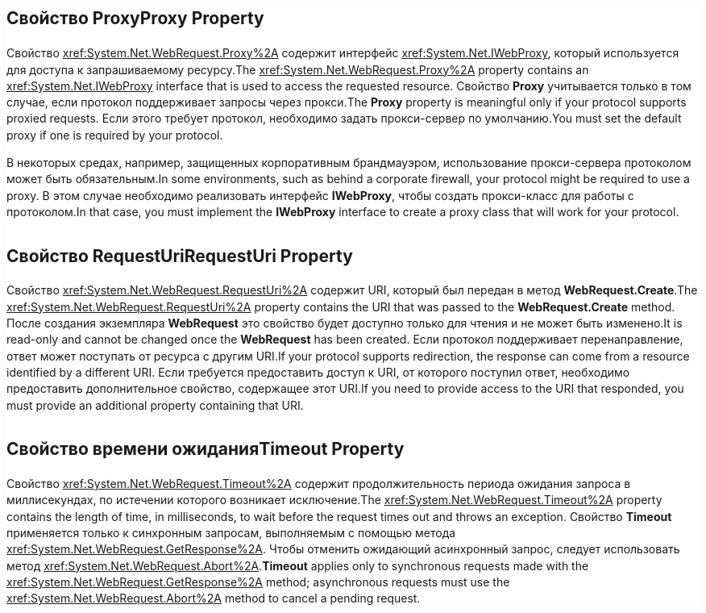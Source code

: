 ## <a name="proxy-property"></a><span data-ttu-id="16c20-145">Свойство Proxy</span><span class="sxs-lookup"><span data-stu-id="16c20-145">Proxy Property</span></span>  

 <span data-ttu-id="16c20-146">Свойство <xref:System.Net.WebRequest.Proxy%2A> содержит интерфейс <xref:System.Net.IWebProxy>, который используется для доступа к запрашиваемому ресурсу.</span><span class="sxs-lookup"><span data-stu-id="16c20-146">The <xref:System.Net.WebRequest.Proxy%2A> property contains an <xref:System.Net.IWebProxy> interface that is used to access the requested resource.</span></span> <span data-ttu-id="16c20-147">Свойство **Proxy** учитывается только в том случае, если протокол поддерживает запросы через прокси.</span><span class="sxs-lookup"><span data-stu-id="16c20-147">The **Proxy** property is meaningful only if your protocol supports proxied requests.</span></span> <span data-ttu-id="16c20-148">Если этого требует протокол, необходимо задать прокси-сервер по умолчанию.</span><span class="sxs-lookup"><span data-stu-id="16c20-148">You must set the default proxy if one is required by your protocol.</span></span>  
  
 <span data-ttu-id="16c20-149">В некоторых средах, например, защищенных корпоративным брандмауэром, использование прокси-сервера протоколом может быть обязательным.</span><span class="sxs-lookup"><span data-stu-id="16c20-149">In some environments, such as behind a corporate firewall, your protocol might be required to use a proxy.</span></span> <span data-ttu-id="16c20-150">В этом случае необходимо реализовать интерфейс **IWebProxy**, чтобы создать прокси-класс для работы с протоколом.</span><span class="sxs-lookup"><span data-stu-id="16c20-150">In that case, you must implement the **IWebProxy** interface to create a proxy class that will work for your protocol.</span></span>  
  
## <a name="requesturi-property"></a><span data-ttu-id="16c20-151">Свойство RequestUri</span><span class="sxs-lookup"><span data-stu-id="16c20-151">RequestUri Property</span></span>  

 <span data-ttu-id="16c20-152">Свойство <xref:System.Net.WebRequest.RequestUri%2A> содержит URI, который был передан в метод **WebRequest.Create**.</span><span class="sxs-lookup"><span data-stu-id="16c20-152">The <xref:System.Net.WebRequest.RequestUri%2A> property contains the URI that was passed to the **WebRequest.Create** method.</span></span> <span data-ttu-id="16c20-153">После создания экземпляра **WebRequest** это свойство будет доступно только для чтения и не может быть изменено.</span><span class="sxs-lookup"><span data-stu-id="16c20-153">It is read-only and cannot be changed once the **WebRequest** has been created.</span></span> <span data-ttu-id="16c20-154">Если протокол поддерживает перенаправление, ответ может поступать от ресурса с другим URI.</span><span class="sxs-lookup"><span data-stu-id="16c20-154">If your protocol supports redirection, the response can come from a resource identified by a different URI.</span></span> <span data-ttu-id="16c20-155">Если требуется предоставить доступ к URI, от которого поступил ответ, необходимо предоставить дополнительное свойство, содержащее этот URI.</span><span class="sxs-lookup"><span data-stu-id="16c20-155">If you need to provide access to the URI that responded, you must provide an additional property containing that URI.</span></span>  
  
## <a name="timeout-property"></a><span data-ttu-id="16c20-156">Свойство времени ожидания</span><span class="sxs-lookup"><span data-stu-id="16c20-156">Timeout Property</span></span>  

 <span data-ttu-id="16c20-157">Свойство <xref:System.Net.WebRequest.Timeout%2A> содержит продолжительность периода ожидания запроса в миллисекундах, по истечении которого возникает исключение.</span><span class="sxs-lookup"><span data-stu-id="16c20-157">The <xref:System.Net.WebRequest.Timeout%2A> property contains the length of time, in milliseconds, to wait before the request times out and throws an exception.</span></span> <span data-ttu-id="16c20-158">Свойство **Timeout** применяется только к синхронным запросам, выполняемым с помощью метода <xref:System.Net.WebRequest.GetResponse%2A>. Чтобы отменить ожидающий асинхронный запрос, следует использовать метод <xref:System.Net.WebRequest.Abort%2A>.</span><span class="sxs-lookup"><span data-stu-id="16c20-158">**Timeout** applies only to synchronous requests made with the <xref:System.Net.WebRequest.GetResponse%2A> method; asynchronous requests must use the <xref:System.Net.WebRequest.Abort%2A> method to cancel a pending request.</span></span>  
  